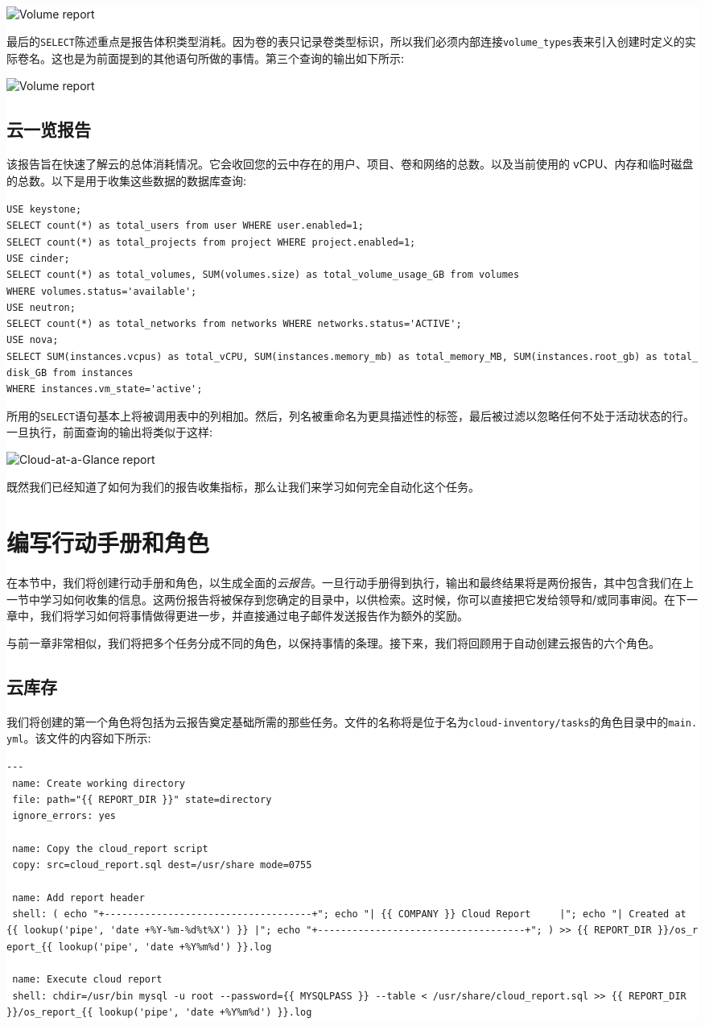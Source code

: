 ![Volume report](graphics/image_09_005.jpg)

最后的`SELECT`陈述重点是报告体积类型消耗。因为卷的表只记录卷类型标识，所以我们必须内部连接`volume_types`表来引入创建时定义的实际卷名。这也是为前面提到的其他语句所做的事情。第三个查询的输出如下所示:

![Volume report](graphics/image_09_006.jpg)

## 云一览报告

该报告旨在快速了解云的总体消耗情况。它会收回您的云中存在的用户、项目、卷和网络的总数。以及当前使用的 vCPU、内存和临时磁盘的总数。以下是用于收集这些数据的数据库查询:

```
USE keystone; 
SELECT count(*) as total_users from user WHERE user.enabled=1; 
SELECT count(*) as total_projects from project WHERE project.enabled=1; 
USE cinder; 
SELECT count(*) as total_volumes, SUM(volumes.size) as total_volume_usage_GB from volumes 
WHERE volumes.status='available'; 
USE neutron; 
SELECT count(*) as total_networks from networks WHERE networks.status='ACTIVE'; 
USE nova; 
SELECT SUM(instances.vcpus) as total_vCPU, SUM(instances.memory_mb) as total_memory_MB, SUM(instances.root_gb) as total_disk_GB from instances 
WHERE instances.vm_state='active'; 

```

所用的`SELECT`语句基本上将被调用表中的列相加。然后，列名被重命名为更具描述性的标签，最后被过滤以忽略任何不处于活动状态的行。一旦执行，前面查询的输出将类似于这样:

![Cloud-at-a-Glance report](graphics/image_09_007.jpg)

既然我们已经知道了如何为我们的报告收集指标，那么让我们来学习如何完全自动化这个任务。

# 编写行动手册和角色

在本节中，我们将创建行动手册和角色，以生成全面的*云报告*。一旦行动手册得到执行，输出和最终结果将是两份报告，其中包含我们在上一节中学习如何收集的信息。这两份报告将被保存到您确定的目录中，以供检索。这时候，你可以直接把它发给领导和/或同事审阅。在下一章中，我们将学习如何将事情做得更进一步，并直接通过电子邮件发送报告作为额外的奖励。

与前一章非常相似，我们将把多个任务分成不同的角色，以保持事情的条理。接下来，我们将回顾用于自动创建云报告的六个角色。

## 云库存

我们将创建的第一个角色将包括为云报告奠定基础所需的那些任务。文件的名称将是位于名为`cloud-inventory/tasks`的角色目录中的`main.yml`。该文件的内容如下所示:

```
--- 
 name: Create working directory 
 file: path="{{ REPORT_DIR }}" state=directory 
 ignore_errors: yes 

 name: Copy the cloud_report script 
 copy: src=cloud_report.sql dest=/usr/share mode=0755 

 name: Add report header 
 shell: ( echo "+------------------------------------+"; echo "| {{ COMPANY }} Cloud Report     |"; echo "| Created at {{ lookup('pipe', 'date +%Y-%m-%d%t%X') }} |"; echo "+------------------------------------+"; ) >> {{ REPORT_DIR }}/os_report_{{ lookup('pipe', 'date +%Y%m%d') }}.log  

 name: Execute cloud report 
 shell: chdir=/usr/bin mysql -u root --password={{ MYSQLPASS }} --table < /usr/share/cloud_report.sql >> {{ REPORT_DIR }}/os_report_{{ lookup('pipe', 'date +%Y%m%d') }}.log 

```
